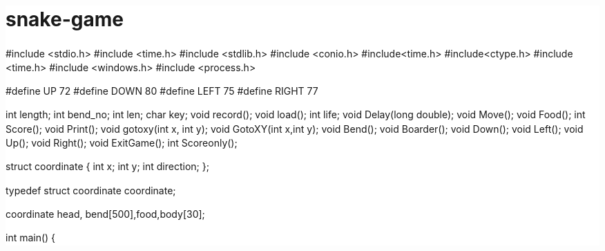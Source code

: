 # snake-game
#include <stdio.h>
#include <time.h>
#include <stdlib.h>
#include <conio.h>
#include<time.h>
#include<ctype.h>
#include <time.h>
#include <windows.h>
#include <process.h>

#define UP 72
#define DOWN 80
#define LEFT 75
#define RIGHT 77

int length;
int bend_no;
int len;
char key;
void record();
void load();
int life;
void Delay(long double);
void Move();
void Food();
int Score();
void Print();
void gotoxy(int x, int y);
void GotoXY(int x,int y);
void Bend();
void Boarder();
void Down();
void Left();
void Up();
void Right();
void ExitGame();
int Scoreonly();

struct coordinate
{
    int x;
    int y;
    int direction;
};

typedef  struct coordinate coordinate;

coordinate head, bend[500],food,body[30];

int main()
{
